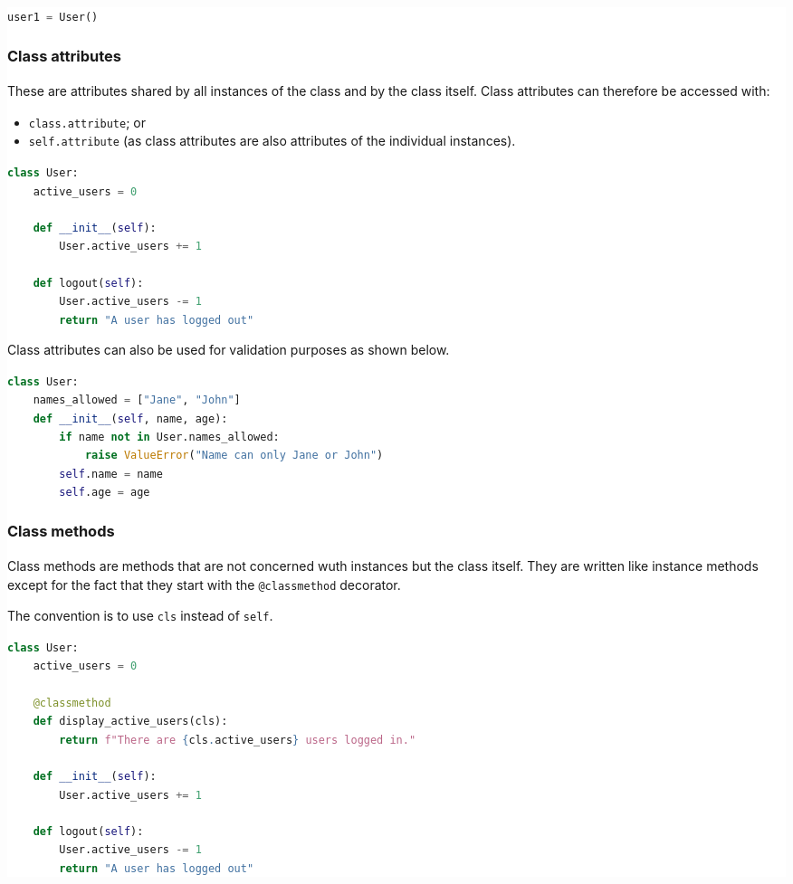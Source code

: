 ```python
user1 = User()
```

### Class attributes

These are attributes shared by all instances of the class and by the class itself. Class attributes can therefore be accessed with: 

* `class.attribute`; or
* `self.attribute` (as class attributes are also attributes of the individual instances).

```python
class User:
    active_users = 0
    
    def __init__(self):
        User.active_users += 1
    
    def logout(self):
        User.active_users -= 1
        return "A user has logged out"
```

Class attributes can also be used for validation purposes as shown below.

```python
class User: 
    names_allowed = ["Jane", "John"]
    def __init__(self, name, age):
        if name not in User.names_allowed:
            raise ValueError("Name can only Jane or John")
        self.name = name
        self.age = age 
```

### Class methods

Class methods are methods that are not concerned wuth instances but the class itself. They are written like instance methods except for the fact that they start with the `@classmethod` decorator.

The convention is to use `cls` instead of `self`.

```python
class User:
    active_users = 0
    
    @classmethod
    def display_active_users(cls):
        return f"There are {cls.active_users} users logged in."
    
    def __init__(self):
        User.active_users += 1
    
    def logout(self):
        User.active_users -= 1
        return "A user has logged out"
```
